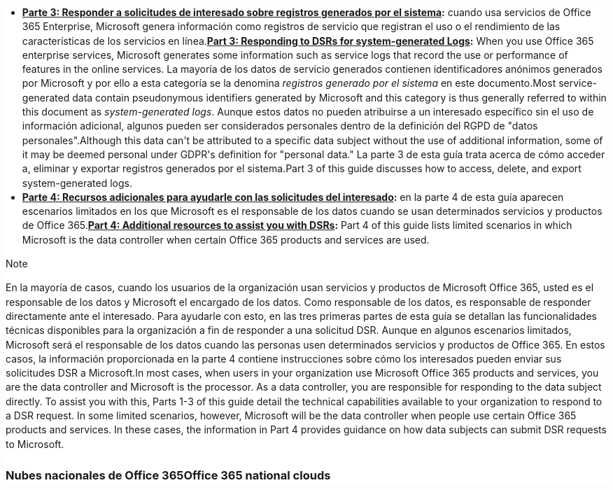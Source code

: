 - <span data-ttu-id="977d4-152">**[Parte 3: Responder a solicitudes de interesado sobre registros generados por el sistema](#part-3-responding-to-dsrs-for-system-generated-logs):** cuando usa servicios de Office 365 Enterprise, Microsoft genera información como registros de servicio que registran el uso o el rendimiento de las características de los servicios en línea.</span><span class="sxs-lookup"><span data-stu-id="977d4-152">**[Part 3: Responding to DSRs for system-generated Logs](#part-3-responding-to-dsrs-for-system-generated-logs):** When you use Office 365 enterprise services, Microsoft generates some information such as service logs that record the use or performance of features in the online services.</span></span> <span data-ttu-id="977d4-153">La mayoría de los datos de servicio generados contienen identificadores anónimos generados por Microsoft y por ello a esta categoría se la denomina *registros generado por el sistema* en este documento.</span><span class="sxs-lookup"><span data-stu-id="977d4-153">Most service-generated data contain pseudonymous identifiers generated by Microsoft and this category is thus generally referred to within this document as *system-generated logs*.</span></span> <span data-ttu-id="977d4-154">Aunque estos datos no pueden atribuirse a un interesado específico sin el uso de información adicional, algunos pueden ser considerados personales dentro de la definición del RGPD de "datos personales".</span><span class="sxs-lookup"><span data-stu-id="977d4-154">Although this data can't be attributed to a specific data subject without the use of additional information, some of it may be deemed personal under GDPR's definition for "personal data."</span></span> <span data-ttu-id="977d4-155">La parte 3 de esta guía trata acerca de cómo acceder a, eliminar y exportar registros generados por el sistema.</span><span class="sxs-lookup"><span data-stu-id="977d4-155">Part 3 of this guide discusses how to access, delete, and export system-generated logs.</span></span>
- <span data-ttu-id="977d4-156">**[Parte 4: Recursos adicionales para ayudarle con las solicitudes del interesado](#part-4-additional-resources-to-assist-you-with-dsrs):** en la parte 4 de esta guía aparecen escenarios limitados en los que Microsoft es el responsable de los datos cuando se usan determinados servicios y productos de Office 365.</span><span class="sxs-lookup"><span data-stu-id="977d4-156">**[Part 4: Additional resources to assist you with DSRs](#part-4-additional-resources-to-assist-you-with-dsrs):** Part 4 of this guide lists limited scenarios in which Microsoft is the data controller when certain Office 365 products and services are used.</span></span>

> [!NOTE]
> <span data-ttu-id="977d4-p112">En la mayoría de casos, cuando los usuarios de la organización usan servicios y productos de Microsoft Office 365, usted es el responsable de los datos y Microsoft el encargado de los datos. Como responsable de los datos, es responsable de responder directamente ante el interesado. Para ayudarle con esto, en las tres primeras partes de esta guía se detallan las funcionalidades técnicas disponibles para la organización a fin de responder a una solicitud DSR. Aunque en algunos escenarios limitados, Microsoft será el responsable de los datos cuando las personas usen determinados servicios y productos de Office 365. En estos casos, la información proporcionada en la parte 4 contiene instrucciones sobre cómo los interesados pueden enviar sus solicitudes DSR a Microsoft.</span><span class="sxs-lookup"><span data-stu-id="977d4-p112">In most cases, when users in your organization use Microsoft Office 365 products and services, you are the data controller and Microsoft is the processor. As a data controller, you are responsible for responding to the data subject directly. To assist you with this, Parts 1-3 of this guide detail the technical capabilities available to your organization to respond to a DSR request. In some limited scenarios, however, Microsoft will be the data controller when people use certain Office 365 products and services. In these cases, the information in Part 4 provides guidance on how data subjects can submit DSR requests to Microsoft.</span></span>

### <a name="office-365-national-clouds"></a><span data-ttu-id="977d4-162">Nubes nacionales de Office 365</span><span class="sxs-lookup"><span data-stu-id="977d4-162">Office 365 national clouds</span></span>
